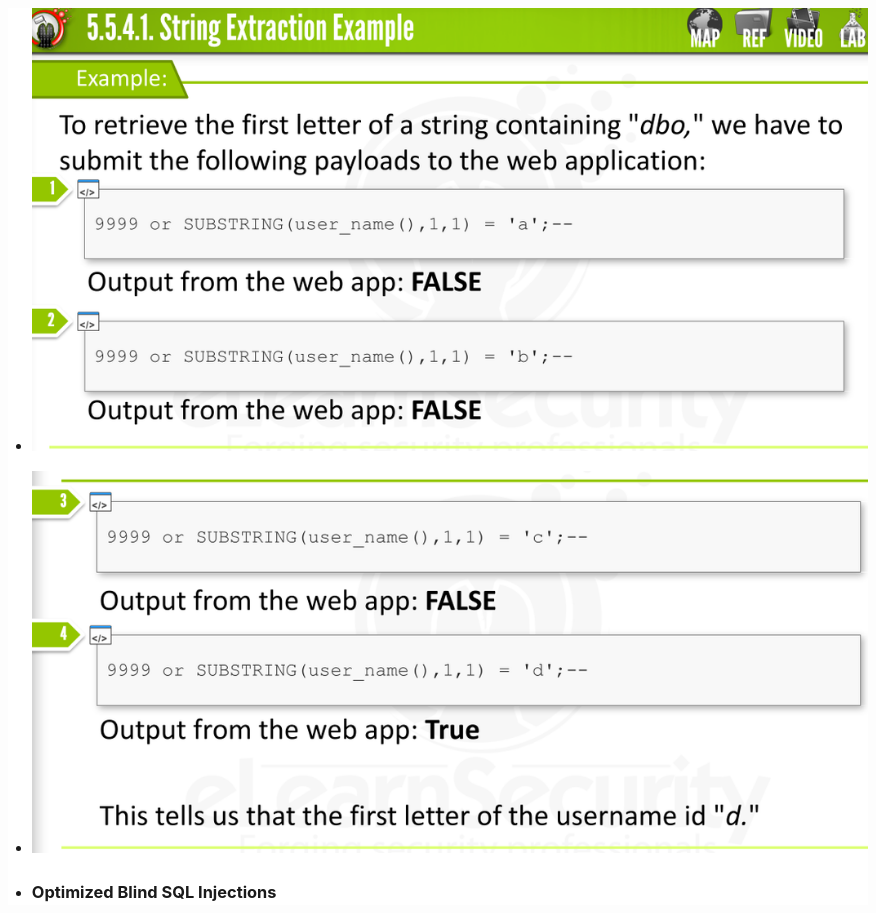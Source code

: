   * ![image-20210218083211429](images/image-20210218083211429.png)
  * ![image-20210218083240526](images/image-20210218083240526.png)

* ### Optimized Blind SQL Injections
